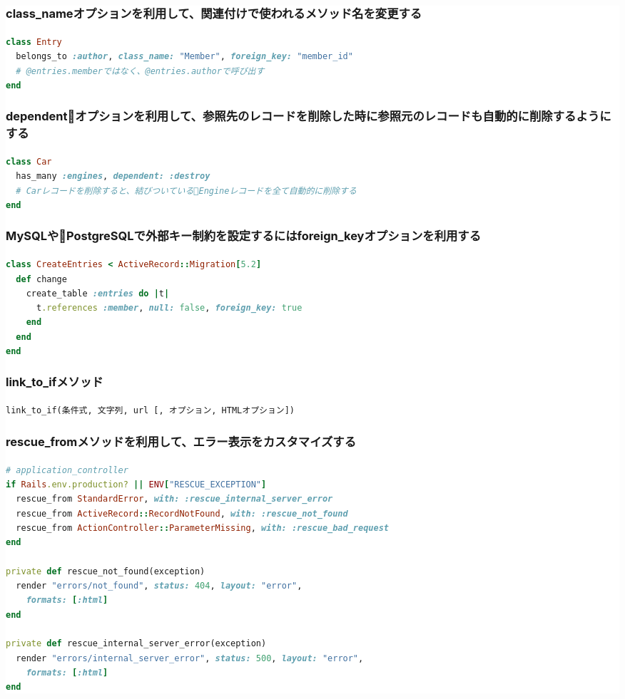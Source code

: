 ### class_nameオプションを利用して、関連付けで使われるメソッド名を変更する
```rb
class Entry
  belongs_to :author, class_name: "Member", foreign_key: "member_id"
  # @entries.memberではなく、@entries.authorで呼び出す
end
```

### dependentオプションを利用して、参照先のレコードを削除した時に参照元のレコードも自動的に削除するようにする
```rb
class Car
  has_many :engines, dependent: :destroy
  # Carレコードを削除すると、結びついているEngineレコードを全て自動的に削除する
end
```

### MySQLやPostgreSQLで外部キー制約を設定するにはforeign_keyオプションを利用する
```rb
class CreateEntries < ActiveRecord::Migration[5.2]
  def change
    create_table :entries do |t|
      t.references :member, null: false, foreign_key: true
    end
  end
end
```

### link_to_ifメソッド
`link_to_if(条件式, 文字列, url [, オプション, HTMLオプション])`

### rescue_fromメソッドを利用して、エラー表示をカスタマイズする
```rb
# application_controller
if Rails.env.production? || ENV["RESCUE_EXCEPTION"]
  rescue_from StandardError, with: :rescue_internal_server_error
  rescue_from ActiveRecord::RecordNotFound, with: :rescue_not_found
  rescue_from ActionController::ParameterMissing, with: :rescue_bad_request
end

private def rescue_not_found(exception)
  render "errors/not_found", status: 404, layout: "error",
    formats: [:html]
end

private def rescue_internal_server_error(exception)
  render "errors/internal_server_error", status: 500, layout: "error",
    formats: [:html]
end
```
